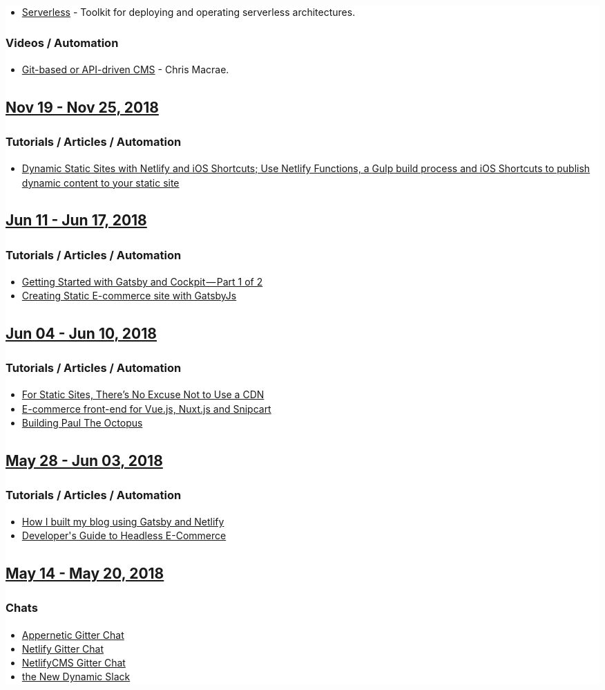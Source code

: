*   [Serverless](https://serverless.com/) - Toolkit for deploying and operating serverless architectures.

### Videos / Automation

*   [Git-based or API-driven CMS](https://www.youtube.com/watch?v=KX4G49ZrvY0) - Chris Macrae.

## [Nov 19 - Nov 25, 2018](/content/2018/47/README.md)

### Tutorials / Articles / Automation

*   [Dynamic Static Sites with Netlify and iOS Shortcuts; Use Netlify Functions, a Gulp build process and iOS Shortcuts to publish dynamic content to your static site](https://bryanlrobinson.com/blog/2018/11/12/ios-shortcuts-pushing-data-to-netlify-static-site/)

## [Jun 11 - Jun 17, 2018](/content/2018/24/README.md)

### Tutorials / Articles / Automation

*   [Getting Started with Gatsby and Cockpit — Part 1 of 2](https://blog.ginetta.net/getting-started-with-gatsby-and-cockpit-part-1-of-2-d86871932d44)
*   [Creating Static E-commerce site with GatsbyJs](https://medium.com/@pinku1/creating-static-e-commerce-site-with-gatsbyjs-a349d7e022a)

## [Jun 04 - Jun 10, 2018](/content/2018/23/README.md)

### Tutorials / Articles / Automation

*   [For Static Sites, There’s No Excuse Not to Use a CDN](https://forestry.io/blog/for-static-sites-theres-no-excuse-not-to-use-a-cdn/)
*   [E-commerce front-end for Vue.js, Nuxt.js and Snipcart](https://www.sanity.io/blog/e-commerce-vue-nuxt-snipcart)
*   [Building Paul The Octopus](https://www.tomango.co.uk/thinks/paul-the-octopus-2018/)

## [May 28 - Jun 03, 2018](/content/2018/22/README.md)

### Tutorials / Articles / Automation

*   [How I built my blog using Gatsby and Netlify](https://blog.pavsidhu.com/how-i-built-my-blog-using-gatsby-and-netlify/)
*   [Developer's Guide to Headless E-Commerce](https://snipcart.com/blog/headless-ecommerce-guide)

## [May 14 - May 20, 2018](/content/2018/20/README.md)

### Chats

*   [Appernetic Gitter Chat](https://gitter.im/appernetic/issues)
*   [Netlify Gitter Chat](https://gitter.im/netlify/community)
*   [NetlifyCMS Gitter Chat](https://gitter.im/netlify/NetlifyCMS)
*   [the New Dynamic Slack](https://join.slack.com/t/thenewdynamic/shared_invite/enQtMjkwNjYwNTY0NjkxLWI1NDhlNjZkZjA5ZGJmODE1OThiMjkwN2ZkMzE1YjEwN2YwNWUxYTNjZTUxMGQ2MzU3NWQ0YmVjNGU1NTkxMDk)
